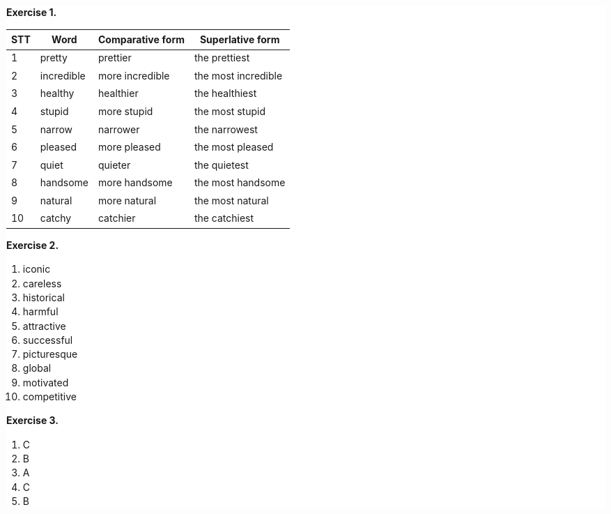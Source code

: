**Exercise 1.**

| STT | Word       | Comparative form | Superlative form  |
|-----|------------|------------------|-------------------|
| 1   | pretty     | prettier         | the prettiest     |
| 2   | incredible | more incredible  | the most incredible|
| 3   | healthy    | healthier        | the healthiest    |
| 4   | stupid     | more stupid      | the most stupid   |
| 5   | narrow     | narrower         | the narrowest     |
| 6   | pleased    | more pleased     | the most pleased  |
| 7   | quiet      | quieter          | the quietest      |
| 8   | handsome   | more handsome    | the most handsome |
| 9   | natural    | more natural     | the most natural  |
| 10  | catchy     | catchier         | the catchiest     |

**Exercise 2.**
1.  iconic
2.  careless
3.  historical
4.  harmful
5.  attractive
6.  successful
7.  picturesque
8.  global
9.  motivated
10. competitive

**Exercise 3.**
1.  C
2.  B
3.  A
4.  C
5.  B
